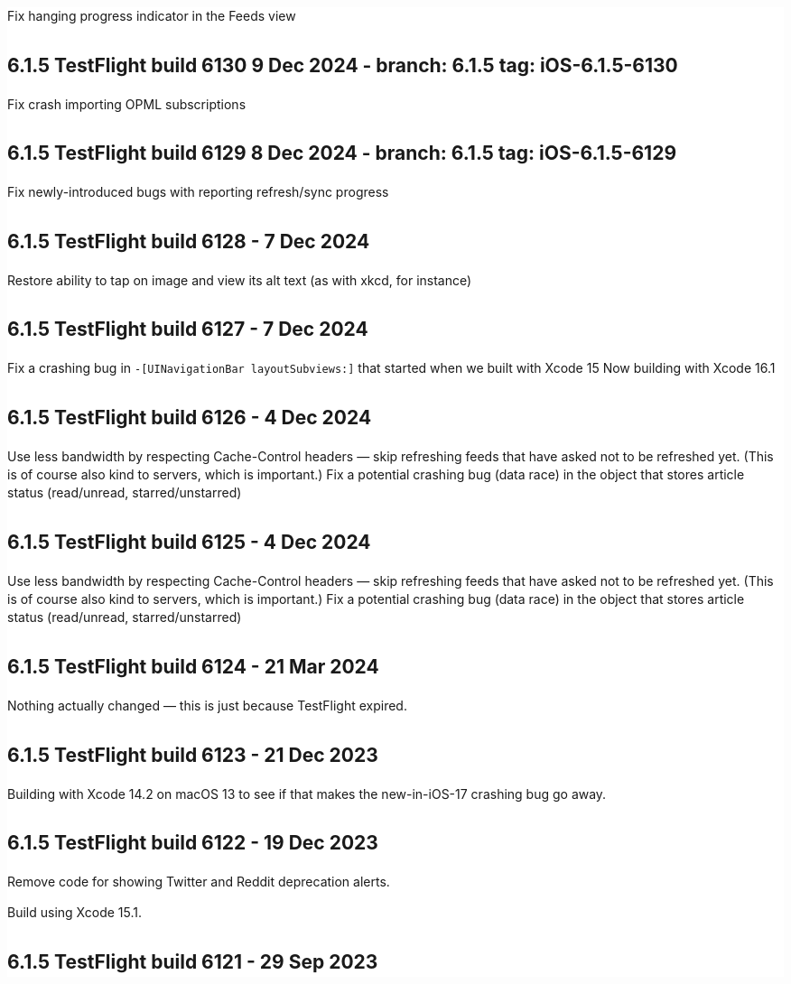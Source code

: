 Fix hanging progress indicator in the Feeds view

## 6.1.5 TestFlight build 6130 9 Dec 2024 - branch: 6.1.5 tag: iOS-6.1.5-6130

Fix crash importing OPML subscriptions

## 6.1.5 TestFlight build 6129 8 Dec 2024 - branch: 6.1.5 tag: iOS-6.1.5-6129

Fix newly-introduced bugs with reporting refresh/sync progress

## 6.1.5 TestFlight build 6128 - 7 Dec 2024

Restore ability to tap on image and view its alt text (as with xkcd, for instance)

## 6.1.5 TestFlight build 6127 - 7 Dec 2024

Fix a crashing bug in `-[UINavigationBar layoutSubviews:]` that started when we built with Xcode 15
Now building with Xcode 16.1

## 6.1.5 TestFlight build 6126 - 4 Dec 2024

Use less bandwidth by respecting Cache-Control headers — skip refreshing feeds that have asked not to be refreshed yet. (This is of course also kind to servers, which is important.)
Fix a potential crashing bug (data race) in the object that stores article status (read/unread, starred/unstarred)

## 6.1.5 TestFlight build 6125 - 4 Dec 2024

Use less bandwidth by respecting Cache-Control headers — skip refreshing feeds that have asked not to be refreshed yet. (This is of course also kind to servers, which is important.)
Fix a potential crashing bug (data race) in the object that stores article status (read/unread, starred/unstarred)

## 6.1.5 TestFlight build 6124 - 21 Mar 2024

Nothing actually changed — this is just because TestFlight expired.

## 6.1.5 TestFlight build 6123 - 21 Dec 2023

Building with Xcode 14.2 on macOS 13 to see if that makes the new-in-iOS-17 crashing bug go away.

## 6.1.5 TestFlight build 6122 - 19 Dec 2023

Remove code for showing Twitter and Reddit deprecation alerts.

Build using Xcode 15.1.

## 6.1.5 TestFlight build 6121 - 29 Sep 2023
